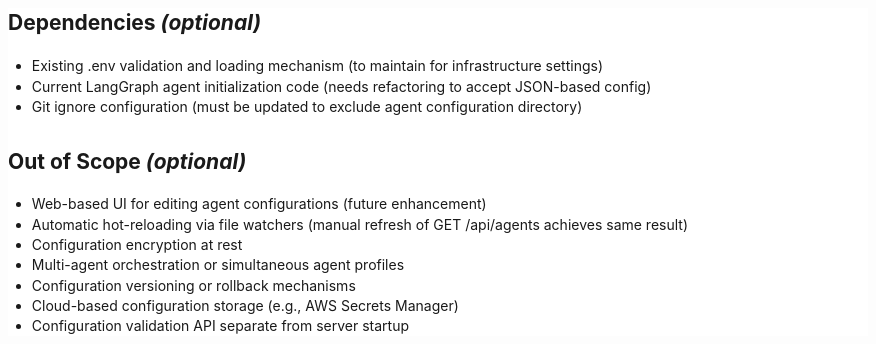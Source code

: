 ## Dependencies *(optional)*

- Existing .env validation and loading mechanism (to maintain for infrastructure settings)
- Current LangGraph agent initialization code (needs refactoring to accept JSON-based config)
- Git ignore configuration (must be updated to exclude agent configuration directory)

## Out of Scope *(optional)*

- Web-based UI for editing agent configurations (future enhancement)
- Automatic hot-reloading via file watchers (manual refresh of GET /api/agents achieves same result)
- Configuration encryption at rest
- Multi-agent orchestration or simultaneous agent profiles
- Configuration versioning or rollback mechanisms
- Cloud-based configuration storage (e.g., AWS Secrets Manager)
- Configuration validation API separate from server startup

